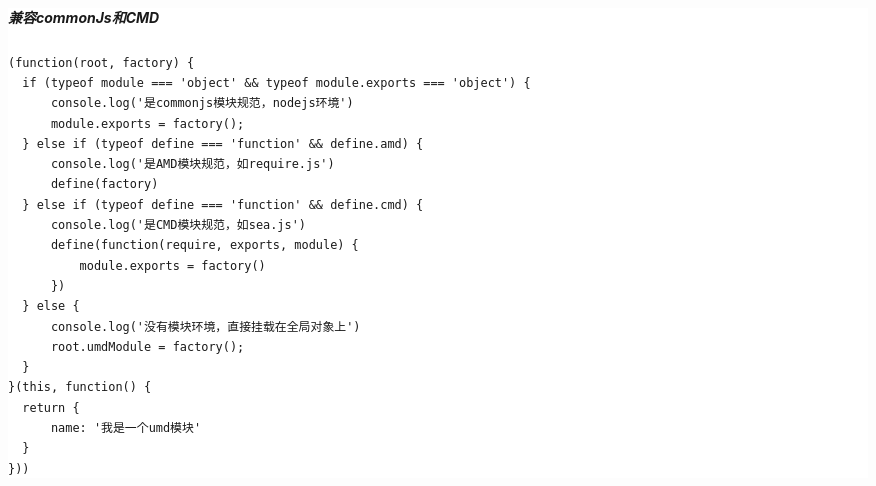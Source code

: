 ##### 兼容commonJs和CMD

```text
(function(root, factory) {
  if (typeof module === 'object' && typeof module.exports === 'object') {
      console.log('是commonjs模块规范，nodejs环境')
      module.exports = factory();
  } else if (typeof define === 'function' && define.amd) {
      console.log('是AMD模块规范，如require.js')
      define(factory)
  } else if (typeof define === 'function' && define.cmd) {
      console.log('是CMD模块规范，如sea.js')
      define(function(require, exports, module) {
          module.exports = factory()
      })
  } else {
      console.log('没有模块环境，直接挂载在全局对象上')
      root.umdModule = factory();
  }
}(this, function() {
  return {
      name: '我是一个umd模块'
  }
}))
```
